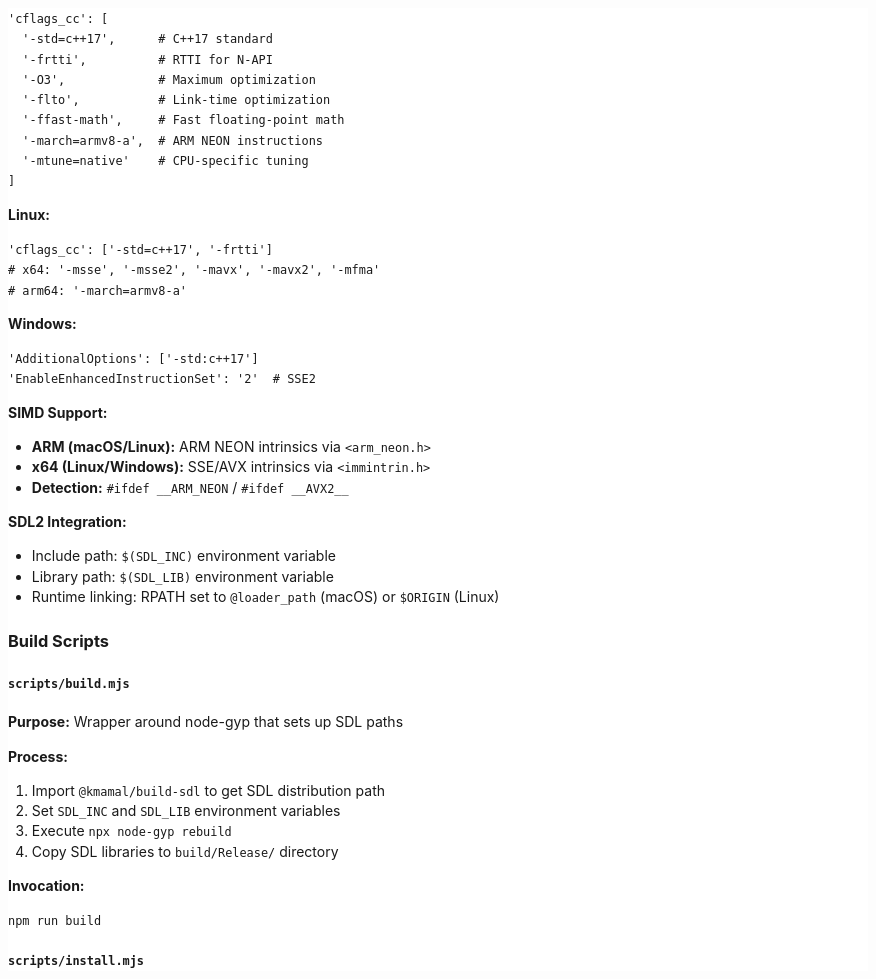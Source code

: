 ```gyp
'cflags_cc': [
  '-std=c++17',      # C++17 standard
  '-frtti',          # RTTI for N-API
  '-O3',             # Maximum optimization
  '-flto',           # Link-time optimization
  '-ffast-math',     # Fast floating-point math
  '-march=armv8-a',  # ARM NEON instructions
  '-mtune=native'    # CPU-specific tuning
]
```

**Linux:**

```gyp
'cflags_cc': ['-std=c++17', '-frtti']
# x64: '-msse', '-msse2', '-mavx', '-mavx2', '-mfma'
# arm64: '-march=armv8-a'
```

**Windows:**

```gyp
'AdditionalOptions': ['-std:c++17']
'EnableEnhancedInstructionSet': '2'  # SSE2
```

**SIMD Support:**

- **ARM (macOS/Linux):** ARM NEON intrinsics via `<arm_neon.h>`
- **x64 (Linux/Windows):** SSE/AVX intrinsics via `<immintrin.h>`
- **Detection:** `#ifdef __ARM_NEON` / `#ifdef __AVX2__`

**SDL2 Integration:**

- Include path: `$(SDL_INC)` environment variable
- Library path: `$(SDL_LIB)` environment variable
- Runtime linking: RPATH set to `@loader_path` (macOS) or `$ORIGIN` (Linux)

### Build Scripts

#### `scripts/build.mjs`

**Purpose:** Wrapper around node-gyp that sets up SDL paths

**Process:**

1. Import `@kmamal/build-sdl` to get SDL distribution path
2. Set `SDL_INC` and `SDL_LIB` environment variables
3. Execute `npx node-gyp rebuild`
4. Copy SDL libraries to `build/Release/` directory

**Invocation:**

```bash
npm run build
```

#### `scripts/install.mjs`
